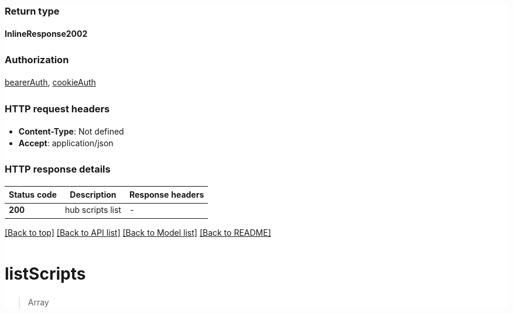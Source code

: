 
### Return type

**InlineResponse2002**

### Authorization

[bearerAuth](README.md#bearerAuth), [cookieAuth](README.md#cookieAuth)

### HTTP request headers

 - **Content-Type**: Not defined
 - **Accept**: application/json


### HTTP response details
| Status code | Description | Response headers |
|-------------|-------------|------------------|
**200** | hub scripts list |  -  |

[[Back to top]](#) [[Back to API list]](README.md#documentation-for-api-endpoints) [[Back to Model list]](README.md#documentation-for-models) [[Back to README]](README.md)

# **listScripts**
> Array<Script> listScripts()


### Example


```typescript
import {  } from '';
import * as fs from 'fs';

const configuration = .createConfiguration();
const apiInstance = new .ScriptApi(configuration);

let body:.ScriptApiListScriptsRequest = {
  // string
  workspace: "workspace_example",
  // number | which page to return (start at 1, default 1) (optional)
  page: 1,
  // number | number of items to return for a given page (default 30, max 100) (optional)
  perPage: 1,
  // boolean | order by desc order (default true) (optional)
  orderDesc: true,
  // string | mask to filter exact matching user creator (optional)
  createdBy: "created_by_example",
  // string | mask to filter matching starting path (optional)
  pathStart: "path_start_example",
  // string | mask to filter exact matching path (optional)
  pathExact: "path_exact_example",
  // string | mask to filter scripts whom first direct parent has exact hash (optional)
  firstParentHash: "first_parent_hash_example",
  // string | mask to filter scripts whom last parent in the chain has exact hash.  Beware that each script stores only a limited number of parents. Hence the last parent hash for a script is not necessarily its top-most parent. To find the top-most parent you will have to jump from last to last hash  until finding the parent  (optional)
  lastParentHash: "last_parent_hash_example",
  // string | is the hash present in the array of stored parent hashes for this script. The same warning applies than for last_parent_hash. A script only store a limited number of direct parent  (optional)
  parentHash: "parent_hash_example",
  // boolean | (default false) show also the archived files. when multiple archived hash share the same path, only the ones with the latest create_at are displayed.  (optional)
```